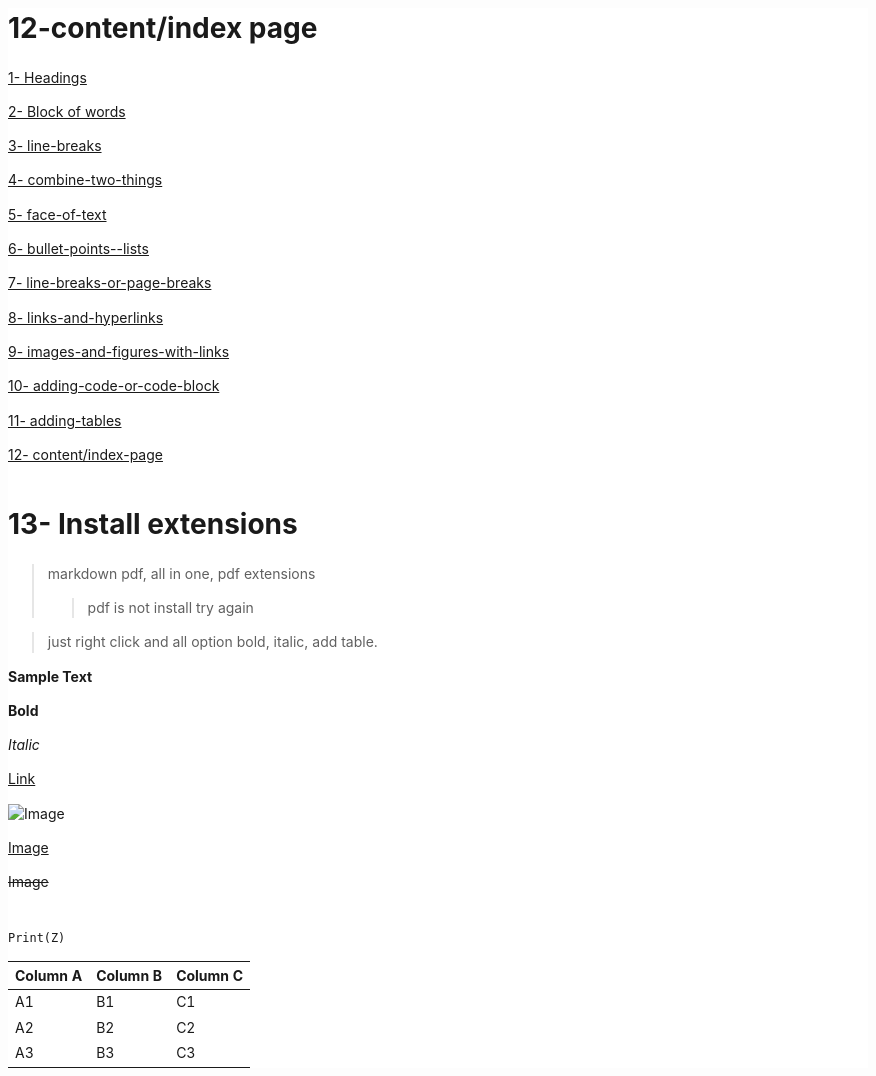 
# 12-content/index page

[1- Headings](#1--headings)

[2- Block of words](#2-block-of-words)

[3- line-breaks](#3--line-breaks)

[4- combine-two-things](#4--combine-two-things)

[5- face-of-text](#5--face-of-text)

[6- bullet-points--lists](#6--bullet-points--lists)

[7- line-breaks-or-page-breaks](#7--line-breaks-or-page-breaks)

[8- links-and-hyperlinks](#8--links-and-hyperlinks)

[9- images-and-figures-with-links](#9--images-and-figures-with-links)

[10- adding-code-or-code-block](#10--adding-code-or-code-block)

[11- adding-tables](#11--adding-tables)

[12- content/index-page](#12-contentindex-page)

# 13- Install extensions

> markdown pdf, all in one, pdf extensions
> >pdf is not install try again


 >just right click and all option bold, italic, add table.

 
**Sample Text**

**Bold**

_Italic_

[Link](www.google.com)

![Image](QR.png)

[Image](QR.png)

~~Image~~

```

Print(Z)

```


Column A | Column B | Column C
---------|----------|---------
 A1 | B1 | C1
 A2 | B2 | C2
 A3 | B3 | C3


